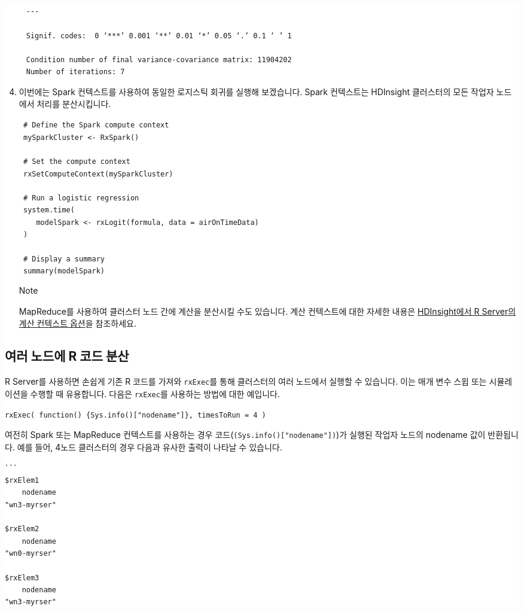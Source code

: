          ---

         Signif. codes:  0 ‘***’ 0.001 ‘**’ 0.01 ‘*’ 0.05 ‘.’ 0.1 ‘ ’ 1

         Condition number of final variance-covariance matrix: 11904202
         Number of iterations: 7

4. 이번에는 Spark 컨텍스트를 사용하여 동일한 로지스틱 회귀를 실행해 보겠습니다. Spark 컨텍스트는 HDInsight 클러스터의 모든 작업자 노드에서 처리를 분산시킵니다.

        # Define the Spark compute context
        mySparkCluster <- RxSpark()

        # Set the compute context
        rxSetComputeContext(mySparkCluster)

        # Run a logistic regression
        system.time(  
           modelSpark <- rxLogit(formula, data = airOnTimeData)
        )
        
        # Display a summary
        summary(modelSpark)


   > [!NOTE]
   > MapReduce를 사용하여 클러스터 노드 간에 계산을 분산시킬 수도 있습니다. 계산 컨텍스트에 대한 자세한 내용은 [HDInsight에서 R Server의 계산 컨텍스트 옵션](hdinsight-hadoop-r-server-compute-contexts.md)을 참조하세요.


## <a name="distribute-r-code-to-multiple-nodes"></a>여러 노드에 R 코드 분산
R Server를 사용하면 손쉽게 기존 R 코드를 가져와 `rxExec`를 통해 클러스터의 여러 노드에서 실행할 수 있습니다. 이는 매개 변수 스윕 또는 시뮬레이션을 수행할 때 유용합니다. 다음은 `rxExec`를 사용하는 방법에 대한 예입니다.

`rxExec( function() {Sys.info()["nodename"]}, timesToRun = 4 )`

여전히 Spark 또는 MapReduce 컨텍스트를 사용하는 경우 코드(`(Sys.info()["nodename"])`)가 실행된 작업자 노드의 nodename 값이 반환됩니다. 예를 들어, 4노드 클러스터의 경우 다음과 유사한 출력이 나타날 수 있습니다.


    ```
    $rxElem1
        nodename
    "wn3-myrser"

    $rxElem2
        nodename
    "wn0-myrser"

    $rxElem3
        nodename
    "wn3-myrser"
